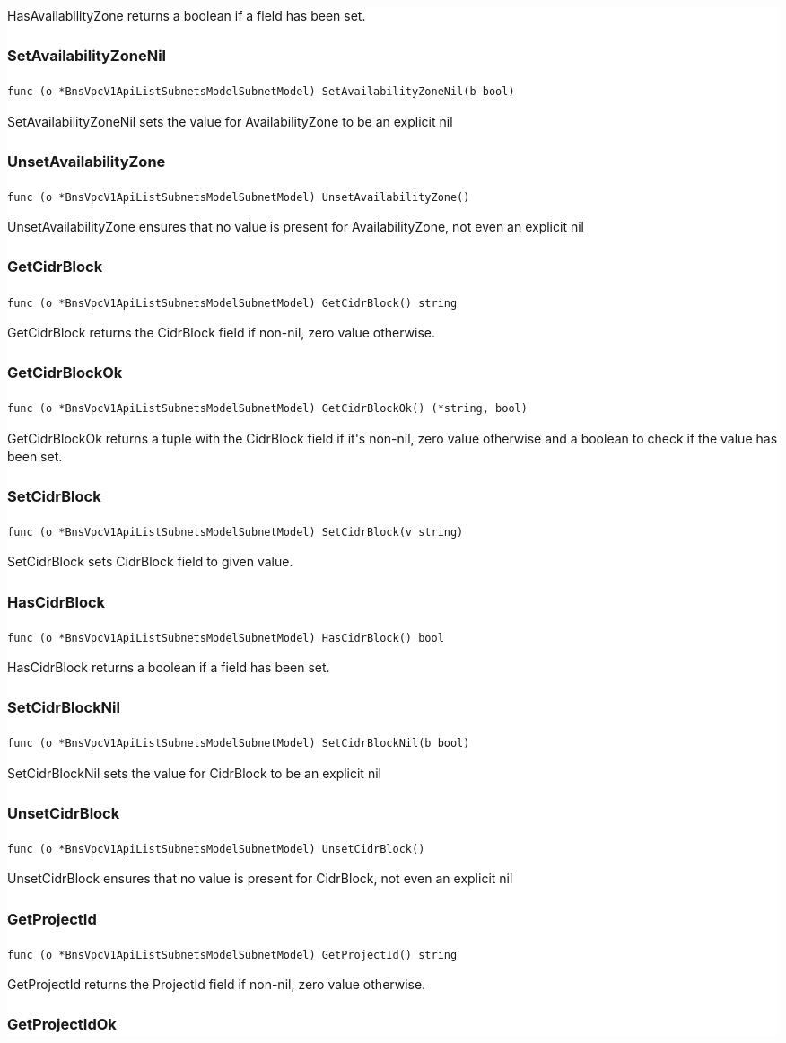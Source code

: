 HasAvailabilityZone returns a boolean if a field has been set.

### SetAvailabilityZoneNil

`func (o *BnsVpcV1ApiListSubnetsModelSubnetModel) SetAvailabilityZoneNil(b bool)`

 SetAvailabilityZoneNil sets the value for AvailabilityZone to be an explicit nil

### UnsetAvailabilityZone
`func (o *BnsVpcV1ApiListSubnetsModelSubnetModel) UnsetAvailabilityZone()`

UnsetAvailabilityZone ensures that no value is present for AvailabilityZone, not even an explicit nil
### GetCidrBlock

`func (o *BnsVpcV1ApiListSubnetsModelSubnetModel) GetCidrBlock() string`

GetCidrBlock returns the CidrBlock field if non-nil, zero value otherwise.

### GetCidrBlockOk

`func (o *BnsVpcV1ApiListSubnetsModelSubnetModel) GetCidrBlockOk() (*string, bool)`

GetCidrBlockOk returns a tuple with the CidrBlock field if it's non-nil, zero value otherwise
and a boolean to check if the value has been set.

### SetCidrBlock

`func (o *BnsVpcV1ApiListSubnetsModelSubnetModel) SetCidrBlock(v string)`

SetCidrBlock sets CidrBlock field to given value.

### HasCidrBlock

`func (o *BnsVpcV1ApiListSubnetsModelSubnetModel) HasCidrBlock() bool`

HasCidrBlock returns a boolean if a field has been set.

### SetCidrBlockNil

`func (o *BnsVpcV1ApiListSubnetsModelSubnetModel) SetCidrBlockNil(b bool)`

 SetCidrBlockNil sets the value for CidrBlock to be an explicit nil

### UnsetCidrBlock
`func (o *BnsVpcV1ApiListSubnetsModelSubnetModel) UnsetCidrBlock()`

UnsetCidrBlock ensures that no value is present for CidrBlock, not even an explicit nil
### GetProjectId

`func (o *BnsVpcV1ApiListSubnetsModelSubnetModel) GetProjectId() string`

GetProjectId returns the ProjectId field if non-nil, zero value otherwise.

### GetProjectIdOk
